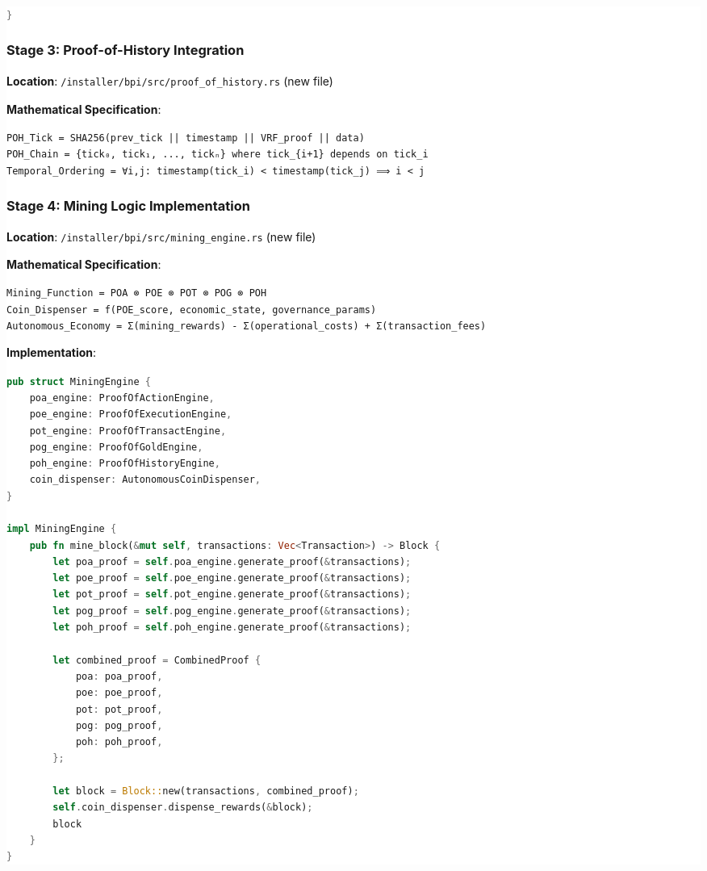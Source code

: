 ```rust
}
```

### **Stage 3: Proof-of-History Integration**
**Location**: `/installer/bpi/src/proof_of_history.rs` (new file)

**Mathematical Specification**:
```
POH_Tick = SHA256(prev_tick || timestamp || VRF_proof || data)
POH_Chain = {tick₀, tick₁, ..., tickₙ} where tick_{i+1} depends on tick_i
Temporal_Ordering = ∀i,j: timestamp(tick_i) < timestamp(tick_j) ⟹ i < j
```

### **Stage 4: Mining Logic Implementation**
**Location**: `/installer/bpi/src/mining_engine.rs` (new file)

**Mathematical Specification**:
```
Mining_Function = POA ⊗ POE ⊗ POT ⊗ POG ⊗ POH
Coin_Dispenser = f(POE_score, economic_state, governance_params)
Autonomous_Economy = Σ(mining_rewards) - Σ(operational_costs) + Σ(transaction_fees)
```

**Implementation**:
```rust
pub struct MiningEngine {
    poa_engine: ProofOfActionEngine,
    poe_engine: ProofOfExecutionEngine,
    pot_engine: ProofOfTransactEngine,
    pog_engine: ProofOfGoldEngine,
    poh_engine: ProofOfHistoryEngine,
    coin_dispenser: AutonomousCoinDispenser,
}

impl MiningEngine {
    pub fn mine_block(&mut self, transactions: Vec<Transaction>) -> Block {
        let poa_proof = self.poa_engine.generate_proof(&transactions);
        let poe_proof = self.poe_engine.generate_proof(&transactions);
        let pot_proof = self.pot_engine.generate_proof(&transactions);
        let pog_proof = self.pog_engine.generate_proof(&transactions);
        let poh_proof = self.poh_engine.generate_proof(&transactions);
        
        let combined_proof = CombinedProof {
            poa: poa_proof,
            poe: poe_proof,
            pot: pot_proof,
            pog: pog_proof,
            poh: poh_proof,
        };
        
        let block = Block::new(transactions, combined_proof);
        self.coin_dispenser.dispense_rewards(&block);
        block
    }
}
```
